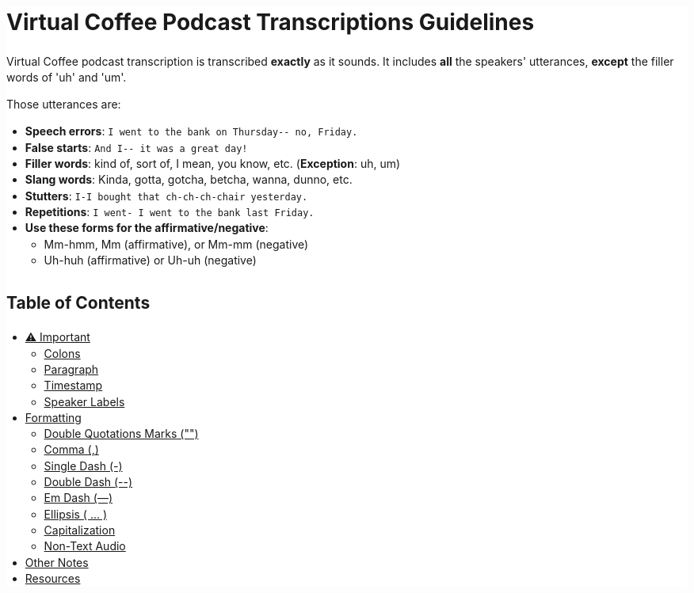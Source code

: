 # Virtual Coffee Podcast Transcriptions Guidelines

Virtual Coffee podcast transcription is transcribed **exactly** as it sounds. It includes **all** the speakers' utterances, **except** the filler words of 'uh' and 'um'.

Those utterances are:

- **Speech errors**: `I went to the bank on Thursday-- no, Friday.`
- **False starts**: `And I-- it was a great day!`
- **Filler words**: kind of, sort of, I mean, you know, etc. (**Exception**: uh, um)
- **Slang words**: Kinda, gotta, gotcha, betcha, wanna, dunno, etc.
- **Stutters**: `I-I bought that ch-ch-ch-chair yesterday.`
- **Repetitions**: `I went- I went to the bank last Friday.`
- **Use these forms for the affirmative/negative**:
  - Mm-hmm, Mm (affirmative), or Mm-mm (negative)
  - Uh-huh (affirmative) or Uh-uh (negative)

## Table of Contents

- [⚠️ Important](https://github.com/Virtual-Coffee/podcast-transcripts/blob/main/Transcriptions-Guidelines.md#%EF%B8%8F-important)
  - [Colons](https://github.com/Virtual-Coffee/podcast-transcripts/blob/main/Transcriptions-Guidelines.md#colons-)
  - [Paragraph](https://github.com/Virtual-Coffee/podcast-transcripts/blob/main/Transcriptions-Guidelines.md#paragraph)
  - [Timestamp](https://github.com/Virtual-Coffee/podcast-transcripts/blob/main/Transcriptions-Guidelines.md#timestamp)
  - [Speaker Labels](https://github.com/Virtual-Coffee/podcast-transcripts/blob/main/Transcriptions-Guidelines.md#speaker-labels)
- [Formatting](https://github.com/Virtual-Coffee/podcast-transcripts/blob/main/Transcriptions-Guidelines.md#formatting)
  - [Double Quotations Marks ("")](https://github.com/Virtual-Coffee/podcast-transcripts/blob/main/Transcriptions-Guidelines.md#double-quotations-marks-)
  - [Comma (,)](https://github.com/Virtual-Coffee/podcast-transcripts/blob/main/Transcriptions-Guidelines.md#comma-)
  - [Single Dash (-)](https://github.com/Virtual-Coffee/podcast-transcripts/blob/main/Transcriptions-Guidelines.md#single-dash--)
  - [Double Dash (--)](https://github.com/Virtual-Coffee/podcast-transcripts/blob/main/Transcriptions-Guidelines.md#double-dash---)
  - [Em Dash (—)](https://github.com/Virtual-Coffee/podcast-transcripts/blob/main/Transcriptions-Guidelines.md#em-dash-)
  - [Ellipsis ( ... )](https://github.com/Virtual-Coffee/podcast-transcripts/blob/main/Transcriptions-Guidelines.md#ellipsis---)
  - [Capitalization](https://github.com/Virtual-Coffee/podcast-transcripts/blob/main/Transcriptions-Guidelines.md#capitalization)
  - [Non-Text Audio](https://github.com/Virtual-Coffee/podcast-transcripts/blob/main/Transcriptions-Guidelines.md#non-text-audio)
- [Other Notes](https://github.com/Virtual-Coffee/podcast-transcripts/blob/main/Transcriptions-Guidelines.md#other-notes)
- [Resources](https://github.com/Virtual-Coffee/podcast-transcripts/blob/main/Transcriptions-Guidelines.md#resources)
